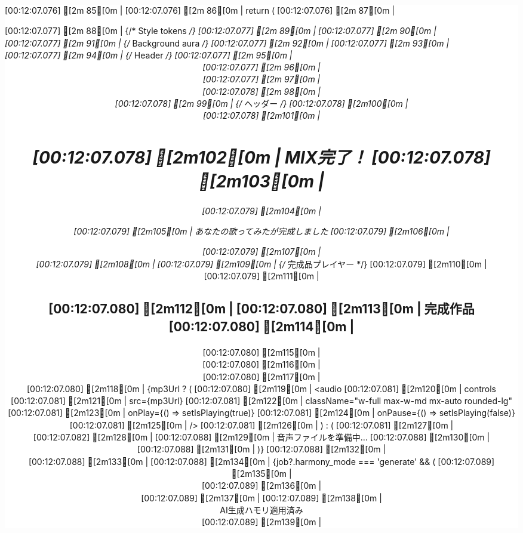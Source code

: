 [00:12:07.076]  [2m 85[0m | 
[00:12:07.076]  [2m 86[0m |   return (
[00:12:07.076]  [2m 87[0m |     <main className="min-h-screen bg-[var(--bg)] text-gray-900">
[00:12:07.077]  [2m 88[0m |       {/* Style tokens */}
[00:12:07.077]  [2m 89[0m |       <StyleTokens />
[00:12:07.077]  [2m 90[0m |       
[00:12:07.077]  [2m 91[0m |       {/* Background aura */}
[00:12:07.077]  [2m 92[0m |       <AuroraBackground />
[00:12:07.077]  [2m 93[0m |       
[00:12:07.077]  [2m 94[0m |       {/* Header */}
[00:12:07.077]  [2m 95[0m |       <Header currentPage="result" />
[00:12:07.077]  [2m 96[0m |       
[00:12:07.077]  [2m 97[0m |       <div className="relative mx-auto max-w-screen-lg px-4 sm:px-6 lg:px-8 py-16">
[00:12:07.078]  [2m 98[0m |         <div className="space-y-8">
[00:12:07.078]  [2m 99[0m |           {/* ヘッダー */}
[00:12:07.078]  [2m100[0m |           <div className="text-center">
[00:12:07.078]  [2m101[0m |             <h1 className="font-semibold tracking-[-0.02em] text-[32px] sm:text-[40px] leading-[1.25]">
[00:12:07.078]  [2m102[0m |               MIX完了！
[00:12:07.078]  [2m103[0m |             </h1>
[00:12:07.079]  [2m104[0m |             <p className="mt-4 text-lg text-gray-700">
[00:12:07.079]  [2m105[0m |               あなたの歌ってみたが完成しました
[00:12:07.079]  [2m106[0m |             </p>
[00:12:07.079]  [2m107[0m |           </div>
[00:12:07.079]  [2m108[0m | 
[00:12:07.079]  [2m109[0m |           {/* 完成品プレイヤー */}
[00:12:07.079]  [2m110[0m |           <div className="glass-card p-8">
[00:12:07.079]  [2m111[0m |             <h2 className="font-semibold text-gray-900 mb-6 flex items-center gap-2">
[00:12:07.080]  [2m112[0m |               <MusicIcon className="w-5 h-5 text-emerald-600" />
[00:12:07.080]  [2m113[0m |               完成作品
[00:12:07.080]  [2m114[0m |             </h2>
[00:12:07.080]  [2m115[0m |             
[00:12:07.080]  [2m116[0m |             <div className="space-y-6">
[00:12:07.080]  [2m117[0m |               <div className="text-center">
[00:12:07.080]  [2m118[0m |                 {mp3Url ? (
[00:12:07.080]  [2m119[0m |                   <audio 
[00:12:07.081]  [2m120[0m |                     controls 
[00:12:07.081]  [2m121[0m |                     src={mp3Url} 
[00:12:07.081]  [2m122[0m |                     className="w-full max-w-md mx-auto rounded-lg"
[00:12:07.081]  [2m123[0m |                     onPlay={() => setIsPlaying(true)}
[00:12:07.081]  [2m124[0m |                     onPause={() => setIsPlaying(false)}
[00:12:07.081]  [2m125[0m |                   />
[00:12:07.081]  [2m126[0m |                 ) : (
[00:12:07.081]  [2m127[0m |                   <div className="flex items-center justify-center gap-3 p-4 bg-gray-50 rounded-lg">
[00:12:07.082]  [2m128[0m |                     <LoadingIcon className="w-5 h-5 text-gray-500 animate-spin" />
[00:12:07.088]  [2m129[0m |                     <span className="text-gray-600">音声ファイルを準備中...</span>
[00:12:07.088]  [2m130[0m |                   </div>
[00:12:07.088]  [2m131[0m |                 )}
[00:12:07.088]  [2m132[0m |               </div>
[00:12:07.088]  [2m133[0m | 
[00:12:07.088]  [2m134[0m |               {job?.harmony_mode === 'generate' && (
[00:12:07.089]  [2m135[0m |                 <div className="p-4 rounded-lg bg-gradient-to-r from-emerald-50/80 to-teal-50/80 border border-emerald-200/50">
[00:12:07.089]  [2m136[0m |                   <div className="flex items-center gap-3 mb-2">
[00:12:07.089]  [2m137[0m |                     <SparklesIcon className="w-5 h-5 text-emerald-600" />
[00:12:07.089]  [2m138[0m |                     <div className="font-medium text-emerald-900">AI生成ハモリ適用済み</div>
[00:12:07.089]  [2m139[0m |                   </div>